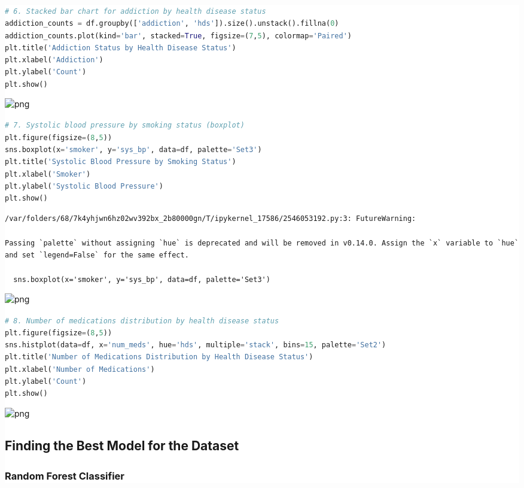 ```python
# 6. Stacked bar chart for addiction by health disease status
addiction_counts = df.groupby(['addiction', 'hds']).size().unstack().fillna(0)
addiction_counts.plot(kind='bar', stacked=True, figsize=(7,5), colormap='Paired')
plt.title('Addiction Status by Health Disease Status')
plt.xlabel('Addiction')
plt.ylabel('Count')
plt.show()
```


    
![png](output_13_0.png)
    



```python
# 7. Systolic blood pressure by smoking status (boxplot)
plt.figure(figsize=(8,5))
sns.boxplot(x='smoker', y='sys_bp', data=df, palette='Set3')
plt.title('Systolic Blood Pressure by Smoking Status')
plt.xlabel('Smoker')
plt.ylabel('Systolic Blood Pressure')
plt.show()
```

    /var/folders/68/7k4yhjwn6hz02wv392bx_2b80000gn/T/ipykernel_17586/2546053192.py:3: FutureWarning: 
    
    Passing `palette` without assigning `hue` is deprecated and will be removed in v0.14.0. Assign the `x` variable to `hue` and set `legend=False` for the same effect.
    
      sns.boxplot(x='smoker', y='sys_bp', data=df, palette='Set3')



    
![png](output_14_1.png)
    



```python
# 8. Number of medications distribution by health disease status
plt.figure(figsize=(8,5))
sns.histplot(data=df, x='num_meds', hue='hds', multiple='stack', bins=15, palette='Set2')
plt.title('Number of Medications Distribution by Health Disease Status')
plt.xlabel('Number of Medications')
plt.ylabel('Count')
plt.show()
```


    
![png](output_15_0.png)
    


## Finding the Best Model for the Dataset

### Random Forest Classifier
